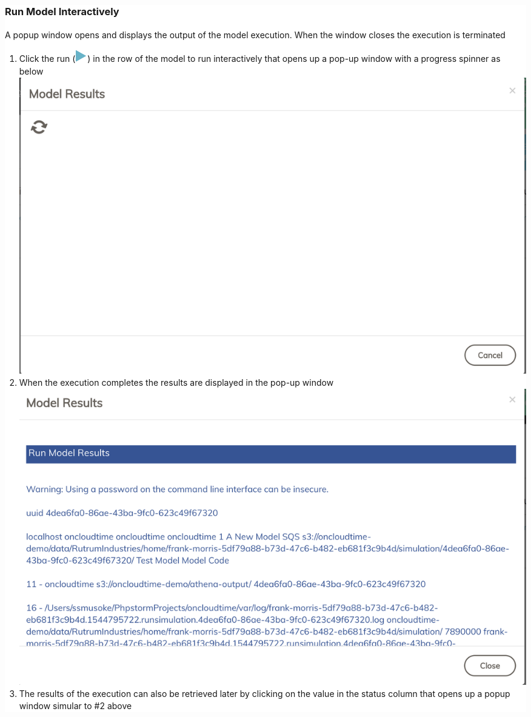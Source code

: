 ### Run Model Interactively 
A popup window opens and displays the output of the model execution. When the window closes the execution is terminated 

1. Click the run (![run](images/icon-font-awesome-run.png)) in the row of the model to run interactively that opens up a pop-up window with a progress spinner as below 
![Run Model Progress](images/model_interactive_running.png)
2. When the execution completes the results are displayed in the pop-up window 
![Run Model Interactive Results](images/model_interactive_results.png)
3. The results of the execution can also be retrieved later by clicking on the value in the status column that opens up a popup window simular to #2 above 